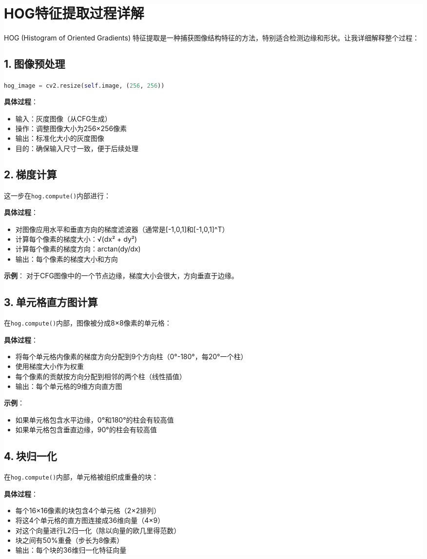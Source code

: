

# HOG特征提取过程详解

HOG (Histogram of Oriented Gradients) 特征提取是一种捕获图像结构特征的方法，特别适合检测边缘和形状。让我详细解释整个过程：

## 1. 图像预处理

```python
hog_image = cv2.resize(self.image, (256, 256))
```


**具体过程**：
- 输入：灰度图像（从CFG生成）
- 操作：调整图像大小为256×256像素
- 输出：标准化大小的灰度图像
- 目的：确保输入尺寸一致，便于后续处理

## 2. 梯度计算

这一步在`hog.compute()`内部进行：

**具体过程**：
- 对图像应用水平和垂直方向的梯度滤波器（通常是[-1,0,1]和[-1,0,1]^T）
- 计算每个像素的梯度大小：√(dx² + dy²)
- 计算每个像素的梯度方向：arctan(dy/dx)
- 输出：每个像素的梯度大小和方向

**示例**：
对于CFG图像中的一个节点边缘，梯度大小会很大，方向垂直于边缘。

## 3. 单元格直方图计算

在`hog.compute()`内部，图像被分成8×8像素的单元格：

**具体过程**：
- 将每个单元格内像素的梯度方向分配到9个方向柱（0°-180°，每20°一个柱）
- 使用梯度大小作为权重
- 每个像素的贡献按方向分配到相邻的两个柱（线性插值）
- 输出：每个单元格的9维方向直方图

**示例**：
- 如果单元格包含水平边缘，0°和180°的柱会有较高值
- 如果单元格包含垂直边缘，90°的柱会有较高值

## 4. 块归一化

在`hog.compute()`内部，单元格被组织成重叠的块：

**具体过程**：
- 每个16×16像素的块包含4个单元格（2×2排列）
- 将这4个单元格的直方图连接成36维向量（4×9）
- 对这个向量进行L2归一化（除以向量的欧几里得范数）
- 块之间有50%重叠（步长为8像素）
- 输出：每个块的36维归一化特征向量
